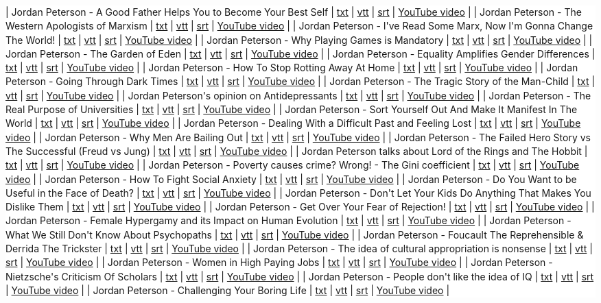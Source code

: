 | Jordan Peterson - A Good Father Helps You to Become Your Best Self | [txt](./txt/JA5iEKvHNxk.txt) | [vtt](./vtt/JA5iEKvHNxk.vtt) | [srt](./srt/JA5iEKvHNxk.srt) | [YouTube video](http://youtu.be/JA5iEKvHNxk) |
| Jordan Peterson - The Western Apologists of Marxism | [txt](./txt/JBnz1yXceVQ.txt) | [vtt](./vtt/JBnz1yXceVQ.vtt) | [srt](./srt/JBnz1yXceVQ.srt) | [YouTube video](http://youtu.be/JBnz1yXceVQ) |
| Jordan Peterson - I've Read Some Marx, Now I'm Gonna Change The World! | [txt](./txt/JF1oo9ho1wY.txt) | [vtt](./vtt/JF1oo9ho1wY.vtt) | [srt](./srt/JF1oo9ho1wY.srt) | [YouTube video](http://youtu.be/JF1oo9ho1wY) |
| Jordan Peterson - Why Playing Games is Mandatory | [txt](./txt/JI9n2yC14fU.txt) | [vtt](./vtt/JI9n2yC14fU.vtt) | [srt](./srt/JI9n2yC14fU.srt) | [YouTube video](http://youtu.be/JI9n2yC14fU) |
| Jordan Peterson - The Garden of Eden | [txt](./txt/JRGks0zfLZg.txt) | [vtt](./vtt/JRGks0zfLZg.vtt) | [srt](./srt/JRGks0zfLZg.srt) | [YouTube video](http://youtu.be/JRGks0zfLZg) |
| Jordan Peterson - Equality Amplifies Gender Differences | [txt](./txt/JUxY_5-N81Q.txt) | [vtt](./vtt/JUxY_5-N81Q.vtt) | [srt](./srt/JUxY_5-N81Q.srt) | [YouTube video](http://youtu.be/JUxY_5-N81Q) |
| Jordan Peterson - How To Stop Rotting Away At Home | [txt](./txt/JdAKO3b8oLc.txt) | [vtt](./vtt/JdAKO3b8oLc.vtt) | [srt](./srt/JdAKO3b8oLc.srt) | [YouTube video](http://youtu.be/JdAKO3b8oLc) |
| Jordan Peterson - Going Through Dark Times | [txt](./txt/JgFJvBbEiLk.txt) | [vtt](./vtt/JgFJvBbEiLk.vtt) | [srt](./srt/JgFJvBbEiLk.srt) | [YouTube video](http://youtu.be/JgFJvBbEiLk) |
| Jordan Peterson - The Tragic Story of the Man-Child | [txt](./txt/JjfClL6nogo.txt) | [vtt](./vtt/JjfClL6nogo.vtt) | [srt](./srt/JjfClL6nogo.srt) | [YouTube video](http://youtu.be/JjfClL6nogo) |
| Jordan Peterson's opinion on Antidepressants | [txt](./txt/JuQgJxYriYI.txt) | [vtt](./vtt/JuQgJxYriYI.vtt) | [srt](./srt/JuQgJxYriYI.srt) | [YouTube video](http://youtu.be/JuQgJxYriYI) |
| Jordan Peterson - The Real Purpose of Universities | [txt](./txt/KG3n-TdZwAE.txt) | [vtt](./vtt/KG3n-TdZwAE.vtt) | [srt](./srt/KG3n-TdZwAE.srt) | [YouTube video](http://youtu.be/KG3n-TdZwAE) |
| Jordan Peterson - Sort Yourself Out And Make It Manifest In The World | [txt](./txt/KjpuxiV-_Es.txt) | [vtt](./vtt/KjpuxiV-_Es.vtt) | [srt](./srt/KjpuxiV-_Es.srt) | [YouTube video](http://youtu.be/KjpuxiV-_Es) |
| Jordan Peterson - Dealing With a Difficult Past and Feeling Lost | [txt](./txt/KoJ79r_54fc.txt) | [vtt](./vtt/KoJ79r_54fc.vtt) | [srt](./srt/KoJ79r_54fc.srt) | [YouTube video](http://youtu.be/KoJ79r_54fc) |
| Jordan Peterson - Why Men Are Bailing Out | [txt](./txt/LH16ympCb7Q.txt) | [vtt](./vtt/LH16ympCb7Q.vtt) | [srt](./srt/LH16ympCb7Q.srt) | [YouTube video](http://youtu.be/LH16ympCb7Q) |
| Jordan Peterson - The Failed Hero Story vs The Successful (Freud vs Jung) | [txt](./txt/LSpQ8A3Xoa4.txt) | [vtt](./vtt/LSpQ8A3Xoa4.vtt) | [srt](./srt/LSpQ8A3Xoa4.srt) | [YouTube video](http://youtu.be/LSpQ8A3Xoa4) |
| Jordan Peterson talks about Lord of the Rings and The Hobbit | [txt](./txt/LsFrObzoCug.txt) | [vtt](./vtt/LsFrObzoCug.vtt) | [srt](./srt/LsFrObzoCug.srt) | [YouTube video](http://youtu.be/LsFrObzoCug) |
| Jordan Peterson - Poverty causes crime? Wrong! - The Gini coefficient | [txt](./txt/M3XYHPAwBzE.txt) | [vtt](./vtt/M3XYHPAwBzE.vtt) | [srt](./srt/M3XYHPAwBzE.srt) | [YouTube video](http://youtu.be/M3XYHPAwBzE) |
| Jordan Peterson - How To Fight Social Anxiety | [txt](./txt/M8GSf5cYCvE.txt) | [vtt](./vtt/M8GSf5cYCvE.vtt) | [srt](./srt/M8GSf5cYCvE.srt) | [YouTube video](http://youtu.be/M8GSf5cYCvE) |
| Jordan Peterson - Do You Want to be Useful in the Face of Death? | [txt](./txt/MPLEB-lz2ao.txt) | [vtt](./vtt/MPLEB-lz2ao.vtt) | [srt](./srt/MPLEB-lz2ao.srt) | [YouTube video](http://youtu.be/MPLEB-lz2ao) |
| Jordan Peterson - Don't Let Your Kids Do Anything That Makes You Dislike Them | [txt](./txt/MomSzgGY438.txt) | [vtt](./vtt/MomSzgGY438.vtt) | [srt](./srt/MomSzgGY438.srt) | [YouTube video](http://youtu.be/MomSzgGY438) |
| Jordan Peterson - Get Over Your Fear of Rejection! | [txt](./txt/N-o2nnDF_So.txt) | [vtt](./vtt/N-o2nnDF_So.vtt) | [srt](./srt/N-o2nnDF_So.srt) | [YouTube video](http://youtu.be/N-o2nnDF_So) |
| Jordan Peterson - Female Hypergamy and its Impact on Human Evolution | [txt](./txt/N7LN14IpVy0.txt) | [vtt](./vtt/N7LN14IpVy0.vtt) | [srt](./srt/N7LN14IpVy0.srt) | [YouTube video](http://youtu.be/N7LN14IpVy0) |
| Jordan Peterson - What We Still Don't Know About Psychopaths | [txt](./txt/N9qKRhZmaYs.txt) | [vtt](./vtt/N9qKRhZmaYs.vtt) | [srt](./srt/N9qKRhZmaYs.srt) | [YouTube video](http://youtu.be/N9qKRhZmaYs) |
| Jordan Peterson - Foucault The Reprehensible & Derrida The Trickster | [txt](./txt/NBFSDd_5tiE.txt) | [vtt](./vtt/NBFSDd_5tiE.vtt) | [srt](./srt/NBFSDd_5tiE.srt) | [YouTube video](http://youtu.be/NBFSDd_5tiE) |
| Jordan Peterson - The idea of cultural appropriation is nonsense | [txt](./txt/NNUcR-eMxaE.txt) | [vtt](./vtt/NNUcR-eMxaE.vtt) | [srt](./srt/NNUcR-eMxaE.srt) | [YouTube video](http://youtu.be/NNUcR-eMxaE) |
| Jordan Peterson - Women in High Paying Jobs | [txt](./txt/NV2yvI4Id9Q.txt) | [vtt](./vtt/NV2yvI4Id9Q.vtt) | [srt](./srt/NV2yvI4Id9Q.srt) | [YouTube video](http://youtu.be/NV2yvI4Id9Q) |
| Jordan Peterson - Nietzsche's Criticism Of Scholars | [txt](./txt/Nsc9MqfeOz0.txt) | [vtt](./vtt/Nsc9MqfeOz0.vtt) | [srt](./srt/Nsc9MqfeOz0.srt) | [YouTube video](http://youtu.be/Nsc9MqfeOz0) |
| Jordan Peterson - People don't like the idea of IQ | [txt](./txt/OCUhES_3-LE.txt) | [vtt](./vtt/OCUhES_3-LE.vtt) | [srt](./srt/OCUhES_3-LE.srt) | [YouTube video](http://youtu.be/OCUhES_3-LE) |
| Jordan Peterson - Challenging Your Boring Life | [txt](./txt/OJ0UNZFYSnM.txt) | [vtt](./vtt/OJ0UNZFYSnM.vtt) | [srt](./srt/OJ0UNZFYSnM.srt) | [YouTube video](http://youtu.be/OJ0UNZFYSnM) |